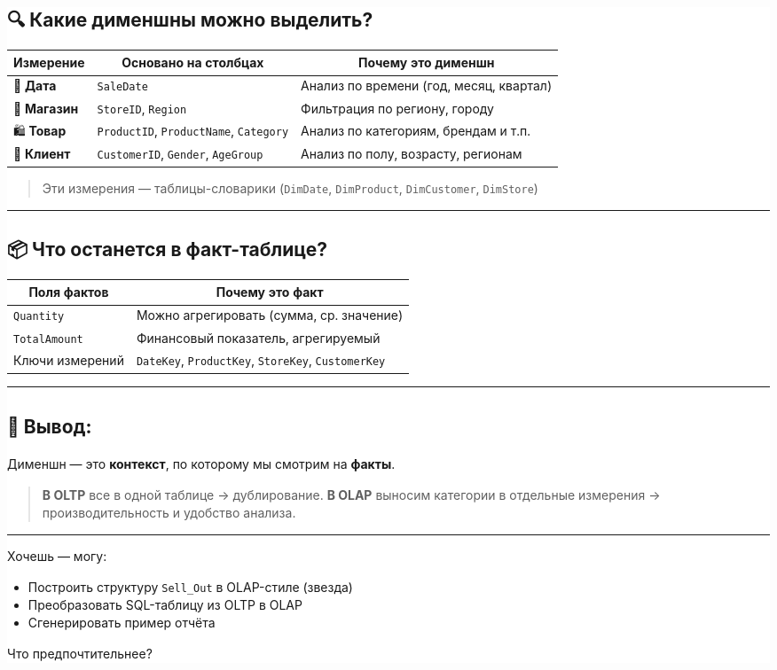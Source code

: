 ## 🔍 Какие дименшны можно выделить?

| Измерение      | Основано на столбцах                   | Почему это дименшн                      |
| -------------- | -------------------------------------- | --------------------------------------- |
| 📅 **Дата**    | `SaleDate`                             | Анализ по времени (год, месяц, квартал) |
| 🏬 **Магазин** | `StoreID`, `Region`                    | Фильтрация по региону, городу           |
| 🛍 **Товар**   | `ProductID`, `ProductName`, `Category` | Анализ по категориям, брендам и т.п.    |
| 👤 **Клиент**  | `CustomerID`, `Gender`, `AgeGroup`     | Анализ по полу, возрасту, регионам      |

> Эти измерения — таблицы-словарики (`DimDate`, `DimProduct`, `DimCustomer`, `DimStore`)

---

## 📦 Что останется в факт-таблице?

| Поля фактов     | Почему это факт                                    |
| --------------- | -------------------------------------------------- |
| `Quantity`      | Можно агрегировать (сумма, ср. значение)           |
| `TotalAmount`   | Финансовый показатель, агрегируемый                |
| Ключи измерений | `DateKey`, `ProductKey`, `StoreKey`, `CustomerKey` |

---

## 🧠 Вывод:

Дименшн — это **контекст**, по которому мы смотрим на **факты**.

> **В OLTP** все в одной таблице → дублирование.
> **В OLAP** выносим категории в отдельные измерения → производительность и удобство анализа.

---

Хочешь — могу:

* Построить структуру `Sell_Out` в OLAP-стиле (звезда)
* Преобразовать SQL-таблицу из OLTP в OLAP
* Сгенерировать пример отчёта

Что предпочтительнее?
